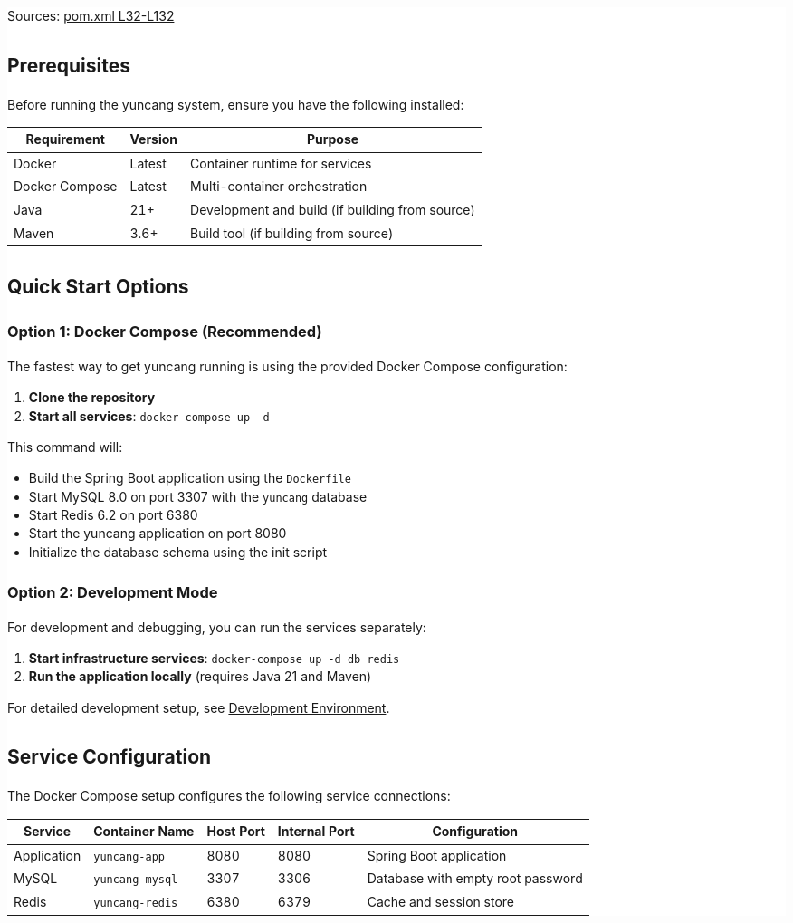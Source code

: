Sources: [pom.xml L32-L132](https://github.com/yanzhe-Xiao/yuncang/blob/a4a28616/pom.xml#L32-L132)

## Prerequisites

Before running the yuncang system, ensure you have the following installed:

| Requirement | Version | Purpose |
| --- | --- | --- |
| Docker | Latest | Container runtime for services |
| Docker Compose | Latest | Multi-container orchestration |
| Java | 21+ | Development and build (if building from source) |
| Maven | 3.6+ | Build tool (if building from source) |

## Quick Start Options

### Option 1: Docker Compose (Recommended)

The fastest way to get yuncang running is using the provided Docker Compose configuration:

1. **Clone the repository**
2. **Start all services**: ``` docker-compose up -d ```

This command will:

* Build the Spring Boot application using the `Dockerfile`
* Start MySQL 8.0 on port 3307 with the `yuncang` database
* Start Redis 6.2 on port 6380
* Start the yuncang application on port 8080
* Initialize the database schema using the init script

### Option 2: Development Mode

For development and debugging, you can run the services separately:

1. **Start infrastructure services**: ``` docker-compose up -d db redis ```
2. **Run the application locally** (requires Java 21 and Maven)

For detailed development setup, see [Development Environment](/yanzhe-Xiao/yuncang/2.2-development-environment).

## Service Configuration

The Docker Compose setup configures the following service connections:

| Service | Container Name | Host Port | Internal Port | Configuration |
| --- | --- | --- | --- | --- |
| Application | `yuncang-app` | 8080 | 8080 | Spring Boot application |
| MySQL | `yuncang-mysql` | 3307 | 3306 | Database with empty root password |
| Redis | `yuncang-redis` | 6380 | 6379 | Cache and session store |
